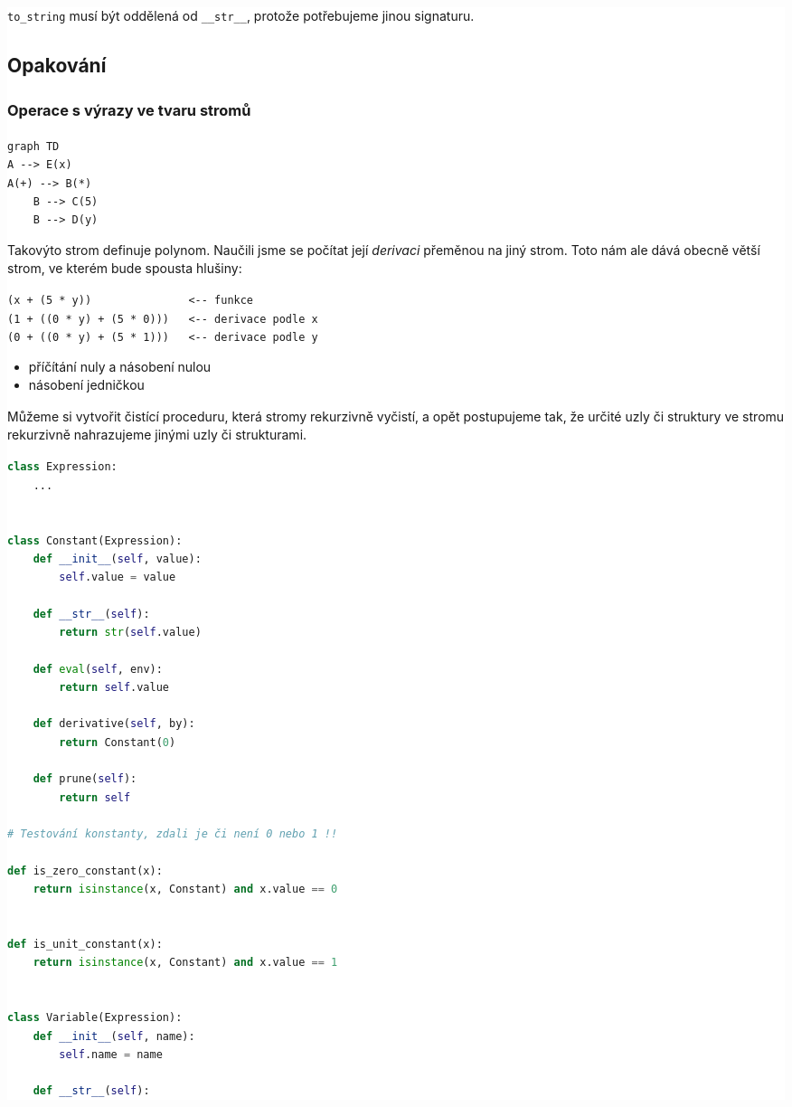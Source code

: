 

`to_string` musí být oddělená od `__str__`, protože potřebujeme jinou signaturu. 

## Opakování

### Operace s výrazy ve tvaru stromů

```mermaid
graph TD
A --> E(x)
A(+) --> B(*)
    B --> C(5)
    B --> D(y)
```

Takovýto strom definuje polynom. Naučili jsme se počítat její *derivaci* přeměnou na jiný strom. Toto nám ale dává obecně větší strom, ve kterém bude spousta hlušiny:

```
(x + (5 * y))				<-- funkce
(1 + ((0 * y) + (5 * 0)))	<-- derivace podle x
(0 + ((0 * y) + (5 * 1)))   <-- derivace podle y
```

- příčítání nuly a násobení nulou
- násobení jedničkou

Můžeme si vytvořit čistící proceduru, která stromy rekurzivně vyčistí, a opět postupujeme tak, že určité uzly či struktury ve stromu rekurzivně nahrazujeme jinými uzly či strukturami. 

```python
class Expression:
    ...


class Constant(Expression):
    def __init__(self, value):
        self.value = value

    def __str__(self):
        return str(self.value)

    def eval(self, env):
        return self.value

    def derivative(self, by):
        return Constant(0)

    def prune(self):
        return self

# Testování konstanty, zdali je či není 0 nebo 1 !!

def is_zero_constant(x):
    return isinstance(x, Constant) and x.value == 0


def is_unit_constant(x):
    return isinstance(x, Constant) and x.value == 1


class Variable(Expression):
    def __init__(self, name):
        self.name = name

    def __str__(self):
```